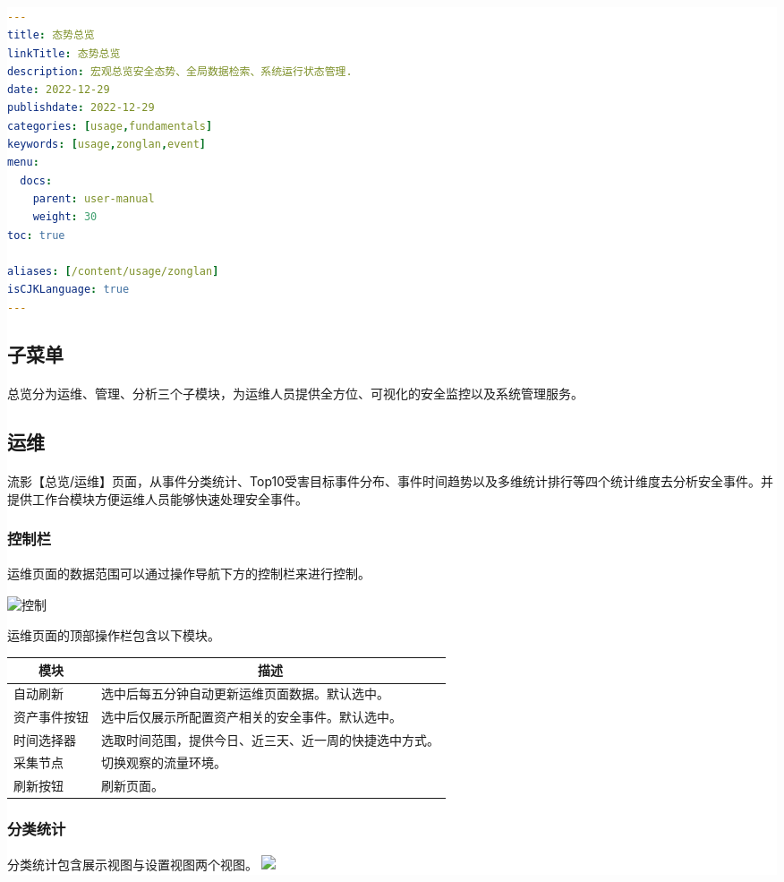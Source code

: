 ```yaml
---
title: 态势总览
linkTitle: 态势总览
description: 宏观总览安全态势、全局数据检索、系统运行状态管理.
date: 2022-12-29
publishdate: 2022-12-29
categories: [usage,fundamentals]
keywords: [usage,zonglan,event]
menu:
  docs:
    parent: user-manual
    weight: 30
toc: true

aliases: [/content/usage/zonglan]
isCJKLanguage: true
---
```


## 子菜单
总览分为运维、管理、分析三个子模块，为运维人员提供全方位、可视化的安全监控以及系统管理服务。

## **运维**
流影【总览/运维】页面，从事件分类统计、Top10受害目标事件分布、事件时间趋势以及多维统计排行等四个统计维度去分析安全事件。并提供工作台模块方便运维人员能够快速处理安全事件。

### **控制栏**
运维页面的数据范围可以通过操作导航下方的控制栏来进行控制。

![控制](/img/usage/Aspose.Words.4325b89e-3d42-4255-924b-c68f9f0e7d81.006.png)


运维页面的顶部操作栏包含以下模块。

|模块|描述|
| - | - |
|自动刷新|选中后每五分钟自动更新运维页面数据。默认选中。|
|资产事件按钮|选中后仅展示所配置资产相关的安全事件。默认选中。|
|时间选择器|选取时间范围，提供今日、近三天、近一周的快捷选中方式。|
|采集节点|切换观察的流量环境。|
|刷新按钮|刷新页面。|

### **分类统计**
分类统计包含展示视图与设置视图两个视图。
![](/img/usage/Aspose.Words.4325b89e-3d42-4255-924b-c68f9f0e7d81.007.png)
